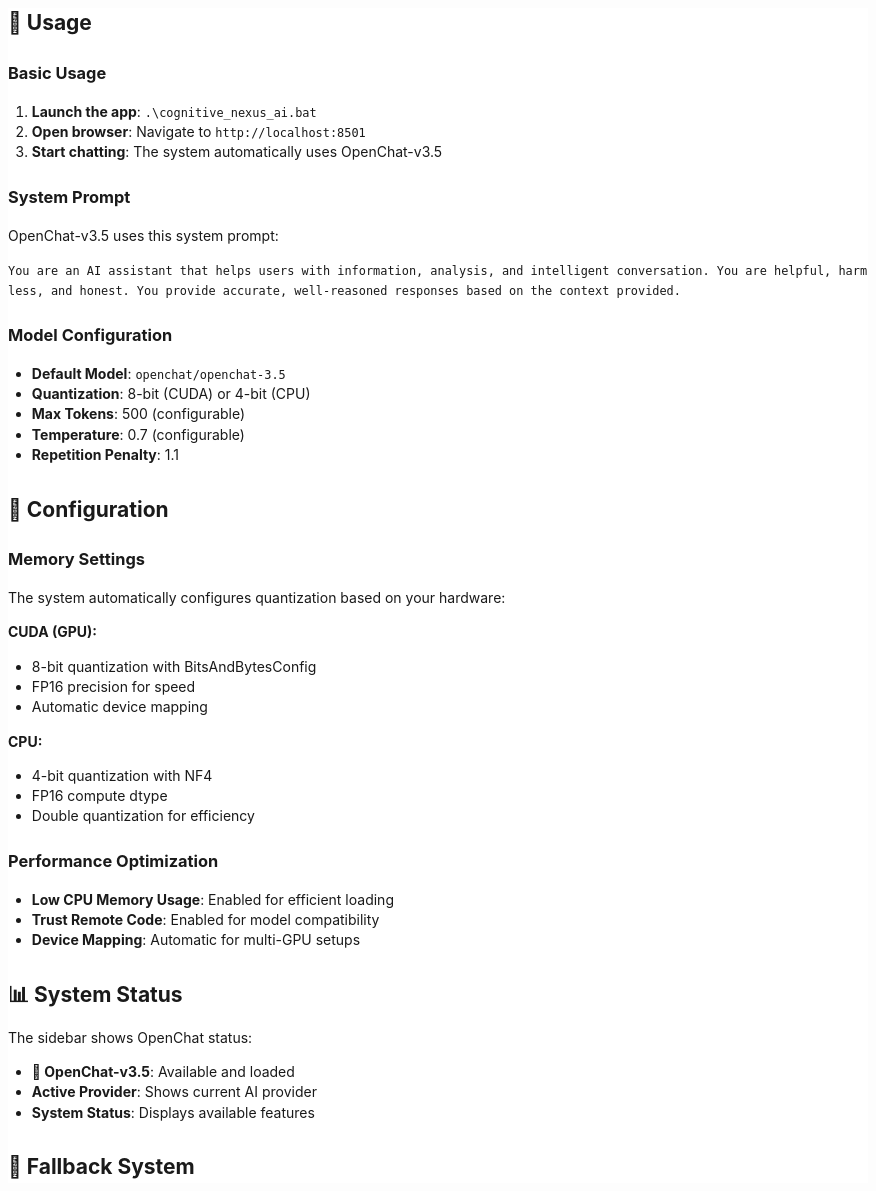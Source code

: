 ## 📖 Usage

### Basic Usage
1. **Launch the app**: `.\cognitive_nexus_ai.bat`
2. **Open browser**: Navigate to `http://localhost:8501`
3. **Start chatting**: The system automatically uses OpenChat-v3.5

### System Prompt
OpenChat-v3.5 uses this system prompt:
```
You are an AI assistant that helps users with information, analysis, and intelligent conversation. You are helpful, harmless, and honest. You provide accurate, well-reasoned responses based on the context provided.
```

### Model Configuration
- **Default Model**: `openchat/openchat-3.5`
- **Quantization**: 8-bit (CUDA) or 4-bit (CPU)
- **Max Tokens**: 500 (configurable)
- **Temperature**: 0.7 (configurable)
- **Repetition Penalty**: 1.1

## 🔧 Configuration

### Memory Settings
The system automatically configures quantization based on your hardware:

**CUDA (GPU):**
- 8-bit quantization with BitsAndBytesConfig
- FP16 precision for speed
- Automatic device mapping

**CPU:**
- 4-bit quantization with NF4
- FP16 compute dtype
- Double quantization for efficiency

### Performance Optimization
- **Low CPU Memory Usage**: Enabled for efficient loading
- **Trust Remote Code**: Enabled for model compatibility
- **Device Mapping**: Automatic for multi-GPU setups

## 📊 System Status

The sidebar shows OpenChat status:
- **🤖 OpenChat-v3.5**: Available and loaded
- **Active Provider**: Shows current AI provider
- **System Status**: Displays available features

## 🔄 Fallback System
